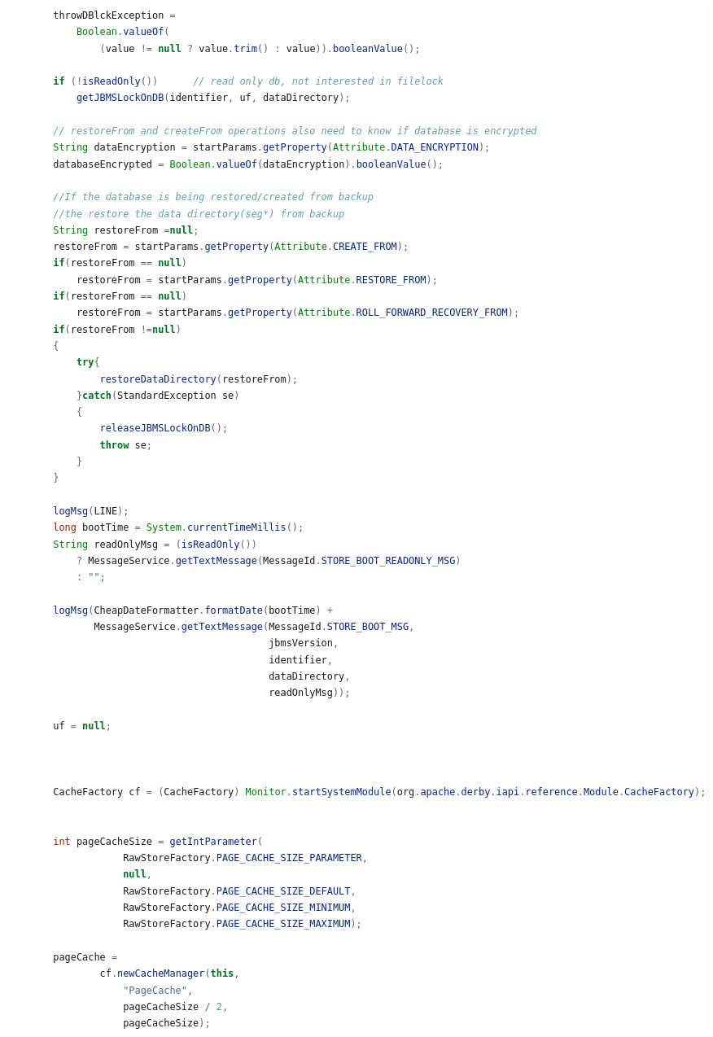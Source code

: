```java
        throwDBlckException =
            Boolean.valueOf(
                (value != null ? value.trim() : value)).booleanValue();

		if (!isReadOnly())		// read only db, not interested in filelock
			getJBMSLockOnDB(identifier, uf, dataDirectory);

		// restoreFrom and createFrom operations also need to know if database is encrypted
		String dataEncryption = startParams.getProperty(Attribute.DATA_ENCRYPTION);
		databaseEncrypted = Boolean.valueOf(dataEncryption).booleanValue();

		//If the database is being restored/created from backup
		//the restore the data directory(seg*) from backup
		String restoreFrom =null;
		restoreFrom = startParams.getProperty(Attribute.CREATE_FROM);
		if(restoreFrom == null)
			restoreFrom = startParams.getProperty(Attribute.RESTORE_FROM);
		if(restoreFrom == null)
			restoreFrom = startParams.getProperty(Attribute.ROLL_FORWARD_RECOVERY_FROM);
		if(restoreFrom !=null)
		{
			try{
				restoreDataDirectory(restoreFrom);
			}catch(StandardException se)
			{
				releaseJBMSLockOnDB();
				throw se;
			}
		}

		logMsg(LINE);
		long bootTime = System.currentTimeMillis();
        String readOnlyMsg = (isReadOnly()) 
            ? MessageService.getTextMessage(MessageId.STORE_BOOT_READONLY_MSG)
            : "";

		logMsg(CheapDateFormatter.formatDate(bootTime) +
			   MessageService.getTextMessage(MessageId.STORE_BOOT_MSG,
                                             jbmsVersion,
                                             identifier,
                                             dataDirectory,
                                             readOnlyMsg));

		uf = null;



		CacheFactory cf = (CacheFactory) Monitor.startSystemModule(org.apache.derby.iapi.reference.Module.CacheFactory);


	    int pageCacheSize = getIntParameter(
					RawStoreFactory.PAGE_CACHE_SIZE_PARAMETER,
                    null,
                    RawStoreFactory.PAGE_CACHE_SIZE_DEFAULT,
                    RawStoreFactory.PAGE_CACHE_SIZE_MINIMUM,
                    RawStoreFactory.PAGE_CACHE_SIZE_MAXIMUM);

		pageCache =
				cf.newCacheManager(this,
                    "PageCache",
                    pageCacheSize / 2,
                    pageCacheSize);
```